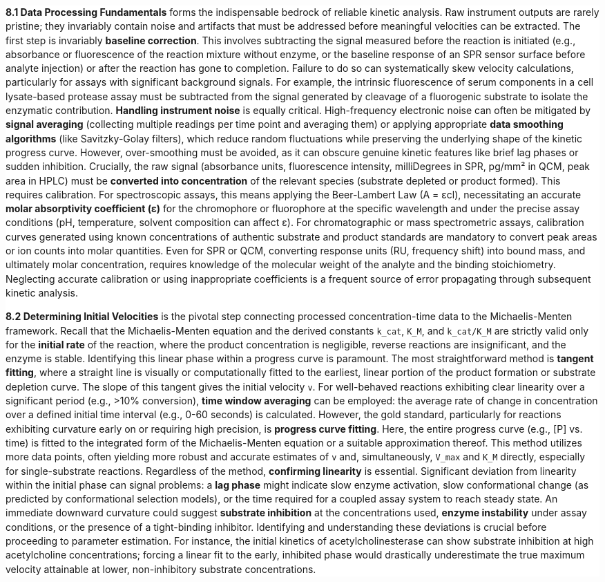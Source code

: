 **8.1 Data Processing Fundamentals** forms the indispensable bedrock of reliable kinetic analysis. Raw instrument outputs are rarely pristine; they invariably contain noise and artifacts that must be addressed before meaningful velocities can be extracted. The first step is invariably **baseline correction**. This involves subtracting the signal measured before the reaction is initiated (e.g., absorbance or fluorescence of the reaction mixture without enzyme, or the baseline response of an SPR sensor surface before analyte injection) or after the reaction has gone to completion. Failure to do so can systematically skew velocity calculations, particularly for assays with significant background signals. For example, the intrinsic fluorescence of serum components in a cell lysate-based protease assay must be subtracted from the signal generated by cleavage of a fluorogenic substrate to isolate the enzymatic contribution. **Handling instrument noise** is equally critical. High-frequency electronic noise can often be mitigated by **signal averaging** (collecting multiple readings per time point and averaging them) or applying appropriate **data smoothing algorithms** (like Savitzky-Golay filters), which reduce random fluctuations while preserving the underlying shape of the kinetic progress curve. However, over-smoothing must be avoided, as it can obscure genuine kinetic features like brief lag phases or sudden inhibition. Crucially, the raw signal (absorbance units, fluorescence intensity, milliDegrees in SPR, pg/mm² in QCM, peak area in HPLC) must be **converted into concentration** of the relevant species (substrate depleted or product formed). This requires calibration. For spectroscopic assays, this means applying the Beer-Lambert Law (A = εcl), necessitating an accurate **molar absorptivity coefficient (ε)** for the chromophore or fluorophore at the specific wavelength and under the precise assay conditions (pH, temperature, solvent composition can affect ε). For chromatographic or mass spectrometric assays, calibration curves generated using known concentrations of authentic substrate and product standards are mandatory to convert peak areas or ion counts into molar quantities. Even for SPR or QCM, converting response units (RU, frequency shift) into bound mass, and ultimately molar concentration, requires knowledge of the molecular weight of the analyte and the binding stoichiometry. Neglecting accurate calibration or using inappropriate coefficients is a frequent source of error propagating through subsequent kinetic analysis.

**8.2 Determining Initial Velocities** is the pivotal step connecting processed concentration-time data to the Michaelis-Menten framework. Recall that the Michaelis-Menten equation and the derived constants `k_cat`, `K_M`, and `k_cat/K_M` are strictly valid only for the **initial rate** of the reaction, where the product concentration is negligible, reverse reactions are insignificant, and the enzyme is stable. Identifying this linear phase within a progress curve is paramount. The most straightforward method is **tangent fitting**, where a straight line is visually or computationally fitted to the earliest, linear portion of the product formation or substrate depletion curve. The slope of this tangent gives the initial velocity `v`. For well-behaved reactions exhibiting clear linearity over a significant period (e.g., >10% conversion), **time window averaging** can be employed: the average rate of change in concentration over a defined initial time interval (e.g., 0-60 seconds) is calculated. However, the gold standard, particularly for reactions exhibiting curvature early on or requiring high precision, is **progress curve fitting**. Here, the entire progress curve (e.g., [P] vs. time) is fitted to the integrated form of the Michaelis-Menten equation or a suitable approximation thereof. This method utilizes more data points, often yielding more robust and accurate estimates of `v` and, simultaneously, `V_max` and `K_M` directly, especially for single-substrate reactions. Regardless of the method, **confirming linearity** is essential. Significant deviation from linearity within the initial phase can signal problems: a **lag phase** might indicate slow enzyme activation, slow conformational change (as predicted by conformational selection models), or the time required for a coupled assay system to reach steady state. An immediate downward curvature could suggest **substrate inhibition** at the concentrations used, **enzyme instability** under assay conditions, or the presence of a tight-binding inhibitor. Identifying and understanding these deviations is crucial before proceeding to parameter estimation. For instance, the initial kinetics of acetylcholinesterase can show substrate inhibition at high acetylcholine concentrations; forcing a linear fit to the early, inhibited phase would drastically underestimate the true maximum velocity attainable at lower, non-inhibitory substrate concentrations.

